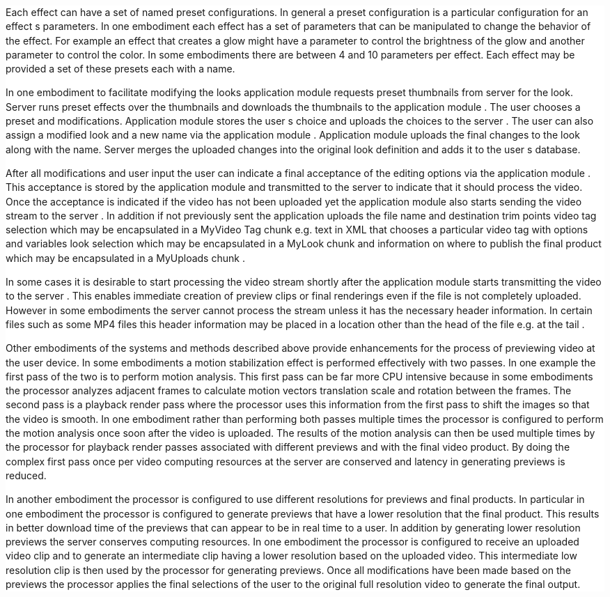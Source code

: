 Each effect can have a set of named preset configurations. In general a preset configuration is a particular configuration for an effect s parameters. In one embodiment each effect has a set of parameters that can be manipulated to change the behavior of the effect. For example an effect that creates a glow might have a parameter to control the brightness of the glow and another parameter to control the color. In some embodiments there are between 4 and 10 parameters per effect. Each effect may be provided a set of these presets each with a name.

In one embodiment to facilitate modifying the looks application module requests preset thumbnails from server for the look. Server runs preset effects over the thumbnails and downloads the thumbnails to the application module . The user chooses a preset and modifications. Application module stores the user s choice and uploads the choices to the server . The user can also assign a modified look and a new name via the application module . Application module uploads the final changes to the look along with the name. Server merges the uploaded changes into the original look definition and adds it to the user s database.

After all modifications and user input the user can indicate a final acceptance of the editing options via the application module . This acceptance is stored by the application module and transmitted to the server to indicate that it should process the video. Once the acceptance is indicated if the video has not been uploaded yet the application module also starts sending the video stream to the server . In addition if not previously sent the application uploads the file name and destination trim points video tag selection which may be encapsulated in a MyVideo Tag chunk e.g. text in XML that chooses a particular video tag with options and variables look selection which may be encapsulated in a MyLook chunk and information on where to publish the final product which may be encapsulated in a MyUploads chunk .

In some cases it is desirable to start processing the video stream shortly after the application module starts transmitting the video to the server . This enables immediate creation of preview clips or final renderings even if the file is not completely uploaded. However in some embodiments the server cannot process the stream unless it has the necessary header information. In certain files such as some MP4 files this header information may be placed in a location other than the head of the file e.g. at the tail .

Other embodiments of the systems and methods described above provide enhancements for the process of previewing video at the user device. In some embodiments a motion stabilization effect is performed effectively with two passes. In one example the first pass of the two is to perform motion analysis. This first pass can be far more CPU intensive because in some embodiments the processor analyzes adjacent frames to calculate motion vectors translation scale and rotation between the frames. The second pass is a playback render pass where the processor uses this information from the first pass to shift the images so that the video is smooth. In one embodiment rather than performing both passes multiple times the processor is configured to perform the motion analysis once soon after the video is uploaded. The results of the motion analysis can then be used multiple times by the processor for playback render passes associated with different previews and with the final video product. By doing the complex first pass once per video computing resources at the server are conserved and latency in generating previews is reduced.

In another embodiment the processor is configured to use different resolutions for previews and final products. In particular in one embodiment the processor is configured to generate previews that have a lower resolution that the final product. This results in better download time of the previews that can appear to be in real time to a user. In addition by generating lower resolution previews the server conserves computing resources. In one embodiment the processor is configured to receive an uploaded video clip and to generate an intermediate clip having a lower resolution based on the uploaded video. This intermediate low resolution clip is then used by the processor for generating previews. Once all modifications have been made based on the previews the processor applies the final selections of the user to the original full resolution video to generate the final output.
